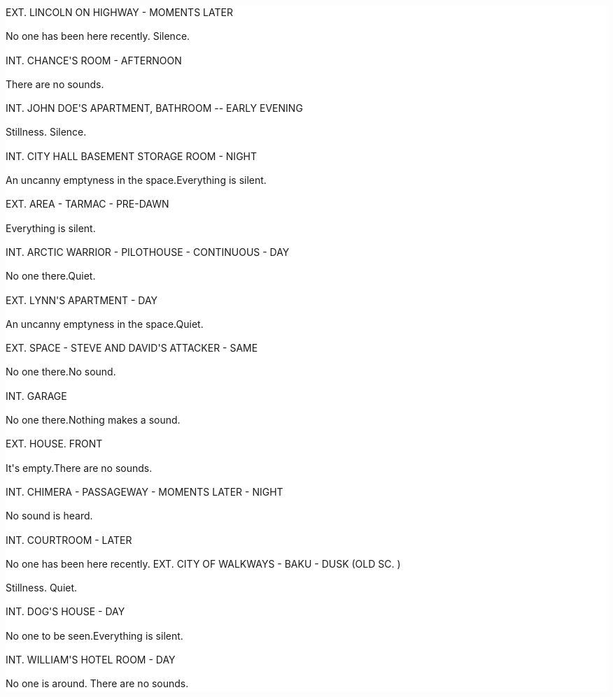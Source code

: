 EXT. LINCOLN ON HIGHWAY - MOMENTS LATER

No one has been here recently. Silence.


INT. CHANCE'S ROOM - AFTERNOON

There are no sounds.


INT. JOHN DOE'S APARTMENT, BATHROOM -- EARLY EVENING

Stillness. Silence.


INT. CITY HALL BASEMENT STORAGE ROOM - NIGHT

An uncanny emptyness in the space.Everything is silent.


EXT. AREA  - TARMAC - PRE-DAWN

Everything is silent.


INT. ARCTIC WARRIOR - PILOTHOUSE - CONTINUOUS - DAY

No one there.Quiet.


EXT. LYNN'S APARTMENT - DAY

An uncanny emptyness in the space.Quiet.


EXT. SPACE - STEVE AND DAVID'S ATTACKER - SAME

No one there.No sound.


INT. GARAGE

No one there.Nothing makes a sound.


EXT. HOUSE. FRONT

It's empty.There are no sounds.


INT. CHIMERA - PASSAGEWAY - MOMENTS LATER - NIGHT

No sound is heard.


INT. COURTROOM - LATER

No one has been here recently. EXT. CITY OF WALKWAYS - BAKU - DUSK (OLD SC. )

Stillness. Quiet.


INT. DOG'S HOUSE - DAY

No one to be seen.Everything is silent.


INT. WILLIAM'S HOTEL ROOM - DAY

No one is around. There are no sounds.
